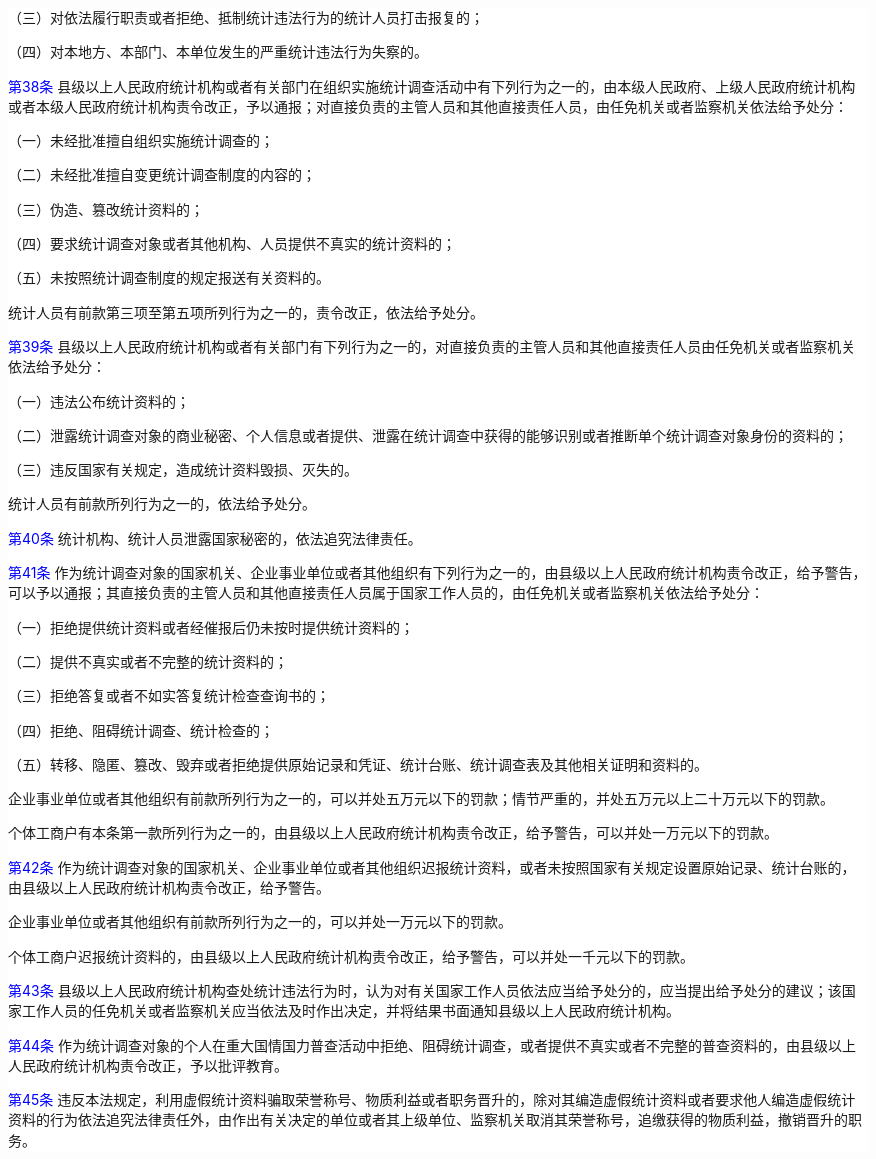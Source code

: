 （三）对依法履行职责或者拒绝、抵制统计违法行为的统计人员打击报复的；

（四）对本地方、本部门、本单位发生的严重统计违法行为失察的。

<a style="color:blue" name="第38条">第38条</a>  县级以上人民政府统计机构或者有关部门在组织实施统计调查活动中有下列行为之一的，由本级人民政府、上级人民政府统计机构或者本级人民政府统计机构责令改正，予以通报；对直接负责的主管人员和其他直接责任人员，由任免机关或者监察机关依法给予处分：

（一）未经批准擅自组织实施统计调查的；

（二）未经批准擅自变更统计调查制度的内容的；

（三）伪造、篡改统计资料的；

（四）要求统计调查对象或者其他机构、人员提供不真实的统计资料的；

（五）未按照统计调查制度的规定报送有关资料的。

统计人员有前款第三项至第五项所列行为之一的，责令改正，依法给予处分。

<a style="color:blue" name="第39条">第39条</a>  县级以上人民政府统计机构或者有关部门有下列行为之一的，对直接负责的主管人员和其他直接责任人员由任免机关或者监察机关依法给予处分：

（一）违法公布统计资料的；

（二）泄露统计调查对象的商业秘密、个人信息或者提供、泄露在统计调查中获得的能够识别或者推断单个统计调查对象身份的资料的；

（三）违反国家有关规定，造成统计资料毁损、灭失的。

统计人员有前款所列行为之一的，依法给予处分。

<a style="color:blue" name="第40条">第40条</a>  统计机构、统计人员泄露国家秘密的，依法追究法律责任。

<a style="color:blue" name="第41条">第41条</a>  作为统计调查对象的国家机关、企业事业单位或者其他组织有下列行为之一的，由县级以上人民政府统计机构责令改正，给予警告，可以予以通报；其直接负责的主管人员和其他直接责任人员属于国家工作人员的，由任免机关或者监察机关依法给予处分：

（一）拒绝提供统计资料或者经催报后仍未按时提供统计资料的；

（二）提供不真实或者不完整的统计资料的；

（三）拒绝答复或者不如实答复统计检查查询书的；

（四）拒绝、阻碍统计调查、统计检查的；

（五）转移、隐匿、篡改、毁弃或者拒绝提供原始记录和凭证、统计台账、统计调查表及其他相关证明和资料的。

企业事业单位或者其他组织有前款所列行为之一的，可以并处五万元以下的罚款；情节严重的，并处五万元以上二十万元以下的罚款。

个体工商户有本条第一款所列行为之一的，由县级以上人民政府统计机构责令改正，给予警告，可以并处一万元以下的罚款。

<a style="color:blue" name="第42条">第42条</a>  作为统计调查对象的国家机关、企业事业单位或者其他组织迟报统计资料，或者未按照国家有关规定设置原始记录、统计台账的，由县级以上人民政府统计机构责令改正，给予警告。

企业事业单位或者其他组织有前款所列行为之一的，可以并处一万元以下的罚款。

个体工商户迟报统计资料的，由县级以上人民政府统计机构责令改正，给予警告，可以并处一千元以下的罚款。

<a style="color:blue" name="第43条">第43条</a>  县级以上人民政府统计机构查处统计违法行为时，认为对有关国家工作人员依法应当给予处分的，应当提出给予处分的建议；该国家工作人员的任免机关或者监察机关应当依法及时作出决定，并将结果书面通知县级以上人民政府统计机构。

<a style="color:blue" name="第44条">第44条</a>  作为统计调查对象的个人在重大国情国力普查活动中拒绝、阻碍统计调查，或者提供不真实或者不完整的普查资料的，由县级以上人民政府统计机构责令改正，予以批评教育。

<a style="color:blue" name="第45条">第45条</a>  违反本法规定，利用虚假统计资料骗取荣誉称号、物质利益或者职务晋升的，除对其编造虚假统计资料或者要求他人编造虚假统计资料的行为依法追究法律责任外，由作出有关决定的单位或者其上级单位、监察机关取消其荣誉称号，追缴获得的物质利益，撤销晋升的职务。
